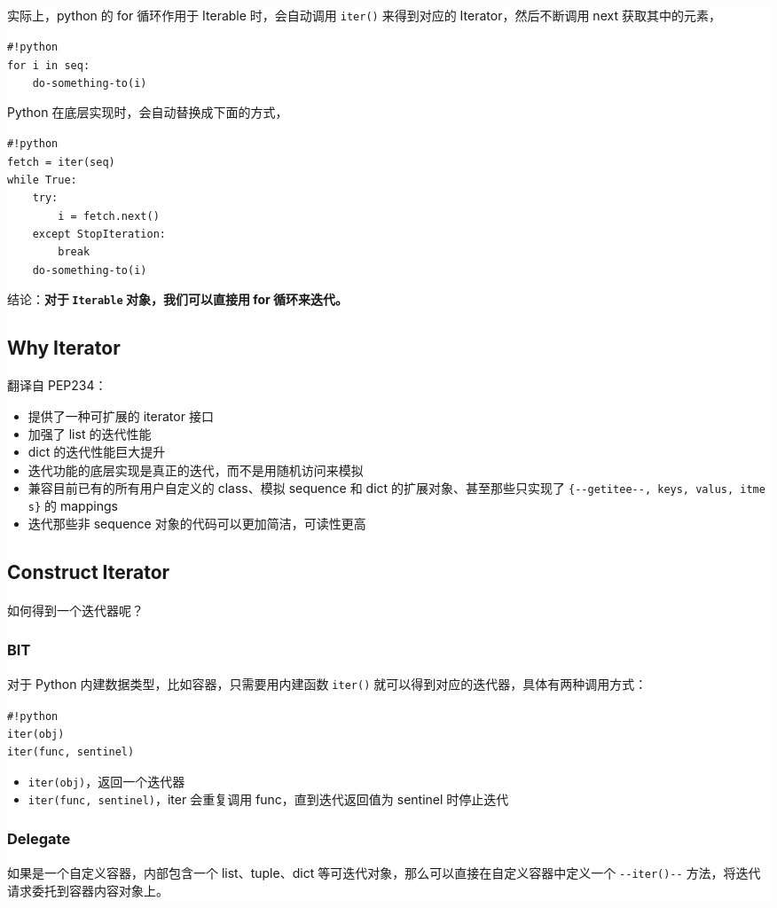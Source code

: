 实际上，python 的 for 循环作用于 Iterable 时，会自动调用 `iter()` 来得到对应的 Iterator，然后不断调用 next 获取其中的元素，

```
#!python
for i in seq:
    do-something-to(i)
```

Python 在底层实现时，会自动替换成下面的方式，

```
#!python
fetch = iter(seq)
while True:
    try:
        i = fetch.next()
    except StopIteration:
        break
    do-something-to(i)
```

结论：**对于 `Iterable` 对象，我们可以直接用 for 循环来迭代。**

## Why Iterator

翻译自 PEP234：

+ 提供了一种可扩展的 iterator 接口
+ 加强了 list 的迭代性能
+ dict 的迭代性能巨大提升
+ 迭代功能的底层实现是真正的迭代，而不是用随机访问来模拟
+ 兼容目前已有的所有用户自定义的 class、模拟 sequence 和 dict 的扩展对象、甚至那些只实现了 `{--getitee--, keys, valus, itmes}` 的 mappings
+ 迭代那些非 sequence 对象的代码可以更加简洁，可读性更高

## Construct Iterator

如何得到一个迭代器呢？

### BIT

对于 Python 内建数据类型，比如容器，只需要用内建函数 `iter()` 就可以得到对应的迭代器，具体有两种调用方式：

```
#!python
iter(obj)
iter(func, sentinel)
```

+ `iter(obj)`，返回一个迭代器
+ `iter(func, sentinel)`，iter 会重复调用 func，直到迭代返回值为 sentinel 时停止迭代

### Delegate

如果是一个自定义容器，内部包含一个 list、tuple、dict 等可迭代对象，那么可以直接在自定义容器中定义一个 `--iter()--` 方法，将迭代请求委托到容器内容对象上。
